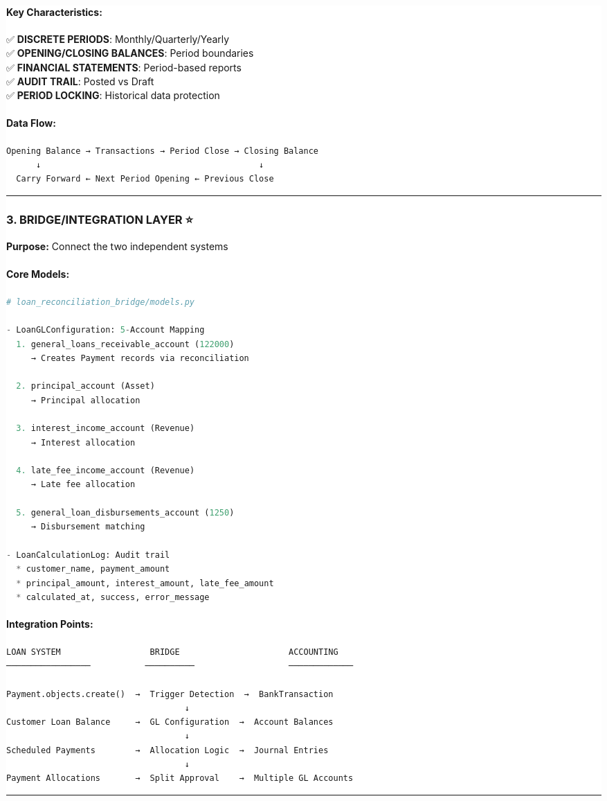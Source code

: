 #### Key Characteristics:
✅ **DISCRETE PERIODS**: Monthly/Quarterly/Yearly  
✅ **OPENING/CLOSING BALANCES**: Period boundaries  
✅ **FINANCIAL STATEMENTS**: Period-based reports  
✅ **AUDIT TRAIL**: Posted vs Draft  
✅ **PERIOD LOCKING**: Historical data protection  

#### Data Flow:
```
Opening Balance → Transactions → Period Close → Closing Balance
      ↓                                            ↓
  Carry Forward ← Next Period Opening ← Previous Close
```

---

### **3. BRIDGE/INTEGRATION LAYER** ⭐
**Purpose:** Connect the two independent systems

#### Core Models:
```python
# loan_reconciliation_bridge/models.py

- LoanGLConfiguration: 5-Account Mapping
  1. general_loans_receivable_account (122000)
     → Creates Payment records via reconciliation
  
  2. principal_account (Asset)
     → Principal allocation
  
  3. interest_income_account (Revenue)
     → Interest allocation
  
  4. late_fee_income_account (Revenue)
     → Late fee allocation
  
  5. general_loan_disbursements_account (1250)
     → Disbursement matching

- LoanCalculationLog: Audit trail
  * customer_name, payment_amount
  * principal_amount, interest_amount, late_fee_amount
  * calculated_at, success, error_message
```

#### Integration Points:
```
LOAN SYSTEM                  BRIDGE                      ACCOUNTING
─────────────────           ──────────                   ─────────────

Payment.objects.create()  →  Trigger Detection  →  BankTransaction
                                    ↓
Customer Loan Balance     →  GL Configuration  →  Account Balances
                                    ↓
Scheduled Payments        →  Allocation Logic  →  Journal Entries
                                    ↓
Payment Allocations       →  Split Approval    →  Multiple GL Accounts
```

---
